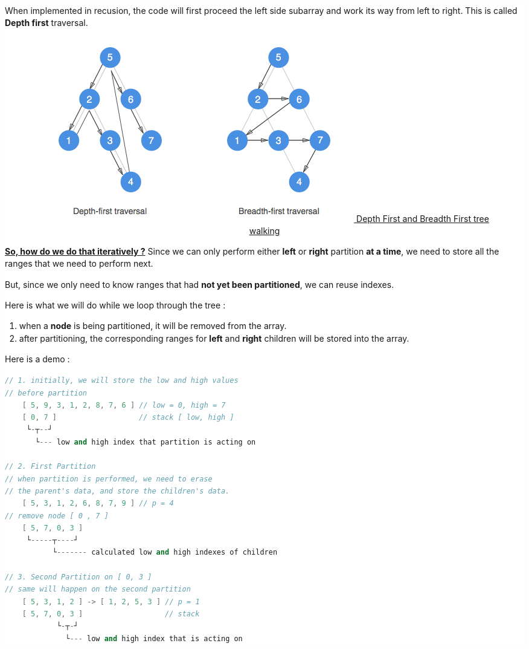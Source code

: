 When implemented in recusion, the code will first proceed the left side subarray and work its way from left to right. This is called **Depth first** traversal.

<figure>
<center>
<a href = "https://nick.balestrafoster.com/2015/depthFirst-vs-breadthFirst/" alt="DepthFirst and breadthFirst tree walking">
<img src = "/images/posts/jekyll/algorithms/tree-traversals.png"/>
</a>
<a href = "https://nick.balestrafoster.com/2015/depthFirst-vs-breadthFirst/" alt="Depth First and breadth First tree walking"> Depth First and Breadth First tree walking </a>
</center>
</figure>


<b><u>So, how do we do that iteratively ?</u></b>
Since we can only perform either **left** or **right** partition **at a time**, we need to store all the ranges that we need to perform next.

But, since we only need to know ranges that had **not yet been partitioned**, we can reuse indexes.

Here is what we will do while we loop through the tree :
1. when a **node** is being partitioned, it will be removed from the array.
2. after partitioning, the corresponding ranges for **left** and **right** children will be stored into the array.

Here is a demo :
```CPP
// 1. initially, we will store the low and high values
// before partition
    [ 5, 9, 3, 1, 2, 8, 7, 6 ] // low = 0, high = 7
    [ 0, 7 ]                   // stack [ low, high ]
     └-┬--┘
       └--- low and high index that partition is acting on

// 2. First Partition
// when partition is performed, we need to erase
// the parent's data, and store the children's data.
    [ 5, 3, 1, 2, 6, 8, 7, 9 ] // p = 4
// remove node [ 0 , 7 ]
    [ 5, 7, 0, 3 ]
     └-----┬----┘
           └------- calculated low and high indexes of children

// 3. Second Partition on [ 0, 3 ]
// same will happen on the second partition
    [ 5, 3, 1, 2 ] -> [ 1, 2, 5, 3 ] // p = 1
    [ 5, 7, 0, 3 ]                   // stack
            └-┬-┘
              └--- low and high index that is acting on

```